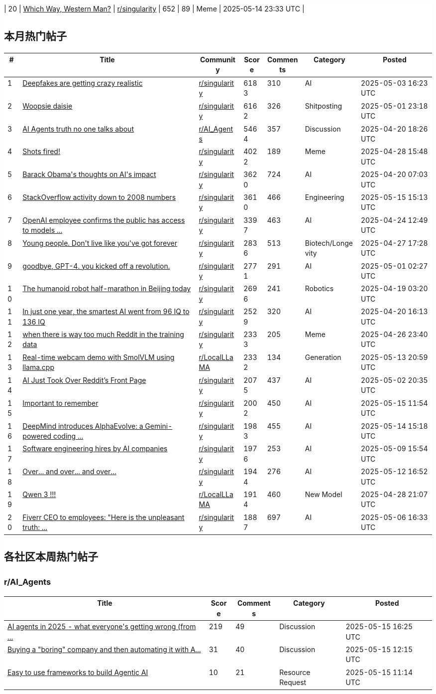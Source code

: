 | 20 | [Which Way, Western Man?](https://www.reddit.com/comments/1kmtvl1) | [r/singularity](https://www.reddit.com/r/singularity) | 652 | 89 | Meme | 2025-05-14 23:33 UTC |


## 本月热门帖子

| # | Title | Community | Score | Comments | Category | Posted |
|---|-------|-----------|-------|----------|----------|--------|
| 1 | [Deepfakes are getting crazy realistic](https://www.reddit.com/comments/1kdwtbr) | [r/singularity](https://www.reddit.com/r/singularity) | 6183 | 310 | AI | 2025-05-03 16:23 UTC |
| 2 | [Woopsie daisie](https://www.reddit.com/comments/1kcmm0i) | [r/singularity](https://www.reddit.com/r/singularity) | 6162 | 326 | Shitposting | 2025-05-01 23:18 UTC |
| 3 | [AI Agents truth no one talks about](https://www.reddit.com/comments/1k3t3ga) | [r/AI_Agents](https://www.reddit.com/r/AI_Agents) | 5464 | 357 | Discussion | 2025-04-20 18:26 UTC |
| 4 | [Shots fired!](https://www.reddit.com/comments/1k9ytwh) | [r/singularity](https://www.reddit.com/r/singularity) | 4022 | 189 | Meme | 2025-04-28 15:48 UTC |
| 5 | [Barack Obama\'s thoughts on AI\'s impact](https://www.reddit.com/comments/1k3guw0) | [r/singularity](https://www.reddit.com/r/singularity) | 3620 | 724 | AI | 2025-04-20 07:03 UTC |
| 6 | [StackOverflow activity down to 2008 numbers](https://www.reddit.com/comments/1knapc3) | [r/singularity](https://www.reddit.com/r/singularity) | 3610 | 466 | Engineering | 2025-05-15 15:13 UTC |
| 7 | [OpenAI employee confirms the public has access to models ...](https://www.reddit.com/comments/1k6rdcp) | [r/singularity](https://www.reddit.com/r/singularity) | 3397 | 463 | AI | 2025-04-24 12:49 UTC |
| 8 | [Young people.&nbsp;Don\'t live like you\'ve got forever](https://www.reddit.com/comments/1k99f0f) | [r/singularity](https://www.reddit.com/r/singularity) | 2836 | 513 | Biotech/Longevity | 2025-04-27 17:28 UTC |
| 9 | [goodbye, GPT-4.&nbsp;you kicked off a revolution.](https://www.reddit.com/comments/1kby4sw) | [r/singularity](https://www.reddit.com/r/singularity) | 2771 | 291 | AI | 2025-05-01 02:27 UTC |
| 10 | [The humanoid robot half-marathon in Beijing today](https://www.reddit.com/comments/1k2mzyu) | [r/singularity](https://www.reddit.com/r/singularity) | 2696 | 241 | Robotics | 2025-04-19 03:20 UTC |
| 11 | [In just one year, the smartest AI went from 96 IQ to 136 IQ](https://www.reddit.com/comments/1k3q2or) | [r/singularity](https://www.reddit.com/r/singularity) | 2529 | 320 | AI | 2025-04-20 16:13 UTC |
| 12 | [when there is way too much Reddit in the training data](https://www.reddit.com/comments/1k8qeyh) | [r/singularity](https://www.reddit.com/r/singularity) | 2333 | 205 | Meme | 2025-04-26 23:40 UTC |
| 13 | [Real-time webcam demo with SmolVLM using llama.cpp](https://www.reddit.com/comments/1klx9q2) | [r/LocalLLaMA](https://www.reddit.com/r/LocalLLaMA) | 2332 | 134 | Generation | 2025-05-13 20:59 UTC |
| 14 | [AI Just Took Over Reddit’s Front Page](https://www.reddit.com/comments/1kdb56u) | [r/singularity](https://www.reddit.com/r/singularity) | 2075 | 437 | AI | 2025-05-02 20:35 UTC |
| 15 | [Important to remember](https://www.reddit.com/comments/1kn69m3) | [r/singularity](https://www.reddit.com/r/singularity) | 2002 | 450 | AI | 2025-05-15 11:54 UTC |
| 16 | [DeepMind introduces AlphaEvolve: a Gemini-powered coding ...](https://www.reddit.com/comments/1kmhti8) | [r/singularity](https://www.reddit.com/r/singularity) | 1983 | 455 | AI | 2025-05-14 15:18 UTC |
| 17 | [Software engineering hires by AI companies](https://www.reddit.com/comments/1kilx19) | [r/singularity](https://www.reddit.com/r/singularity) | 1976 | 253 | AI | 2025-05-09 15:54 UTC |
| 18 | [Over...&nbsp;and over...&nbsp;and over...](https://www.reddit.com/comments/1kkxj53) | [r/singularity](https://www.reddit.com/r/singularity) | 1944 | 276 | AI | 2025-05-12 16:52 UTC |
| 19 | [Qwen 3 !!!](https://www.reddit.com/comments/1ka6mic) | [r/LocalLLaMA](https://www.reddit.com/r/LocalLLaMA) | 1914 | 460 | New Model | 2025-04-28 21:07 UTC |
| 20 | [Fiverr CEO to employees: \"Here is the unpleasant truth: ...](https://www.reddit.com/comments/1kg8zfh) | [r/singularity](https://www.reddit.com/r/singularity) | 1887 | 697 | AI | 2025-05-06 16:33 UTC |


## 各社区本周热门帖子

### r/AI_Agents

| Title | Score | Comments | Category | Posted |
|-------|-------|----------|----------|--------|
| [AI agents in 2025 - what everyone\'s getting wrong (from ...](https://www.reddit.com/comments/1knch0r) | 219 | 49 | Discussion | 2025-05-15 16:25 UTC |
| [Buying a \"boring\" company and then automating it with A...](https://www.reddit.com/comments/1kn6o8f) | 31 | 40 | Discussion | 2025-05-15 12:15 UTC |
| [Easy to use frameworks to build Agentic AI](https://www.reddit.com/comments/1kn5kuk) | 10 | 21 | Resource Request | 2025-05-15 11:14 UTC |
